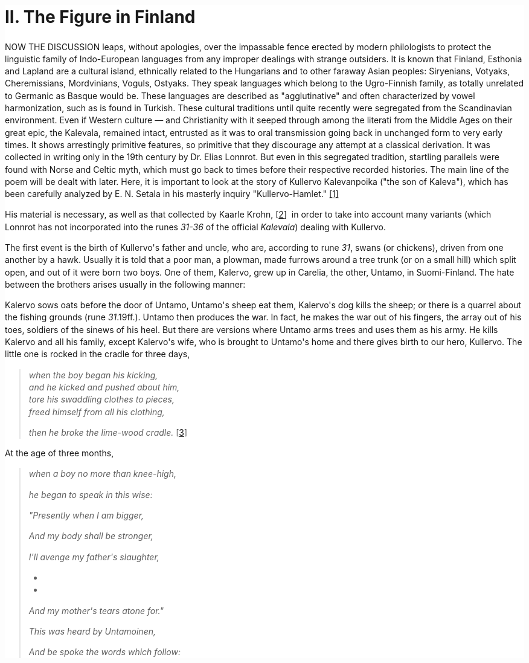 # II. The Figure in Finland

NOW THE DISCUSSION leaps, without apologies, over the impassable fence erected by modern philologists to protect the linguistic family of Indo-European languages from any improper dealings with strange outsiders. It is known that Finland, Esthonia and Lapland are a cultural island, ethnically related to the Hungarians and to other faraway Asian peoples: Siryenians, Votyaks, Cheremissians, Mordvinians, Voguls, Ostyaks. They speak languages which belong to the Ugro-Finnish family, as totally unrelated to Germanic as Basque would be. These languages are described as "agglutinative" and often characterized by vowel harmonization, such as is found in Turkish. These cultural traditions until quite recently were segregated from the Scandinavian environment. Even if Western culture — and Christianity with it seeped through among the literati from the Middle Ages on their great epic, the Kalevala, remained intact, entrusted as it was to oral transmission going back in unchanged form to very early times. It shows arrestingly primitive features, so primitive that they discourage any attempt at a classical derivation. It was collected in writing only in the 19th century by Dr. Elias Lonnrot. But even in this segregated tradition, startling parallels were found with Norse and Celtic myth, which must go back to times before their respective recorded histories. The main line of the poem will be dealt with later. Here, it is important to look at the story of Kullervo Kalevanpoika ("the son of Kaleva"), which has been carefully analyzed by E. N. Setala in his masterly inquiry "Kullervo-Hamlet." [[1]]()

His material is necessary, as well as that collected by Kaarle Krohn, \[[2](../Text/index_split_034.html#fn2-2)\]  in order to take into account many variants (which Lonnrot has not incorporated into the runes *31-36* of the official *Kalevala*) dealing with Kullervo.

The first event is the birth of Kullervo's father and uncle, who are, according to rune *31*, swans (or chickens), driven from one another by a hawk. Usually it is told that a poor man, a plowman, made furrows around a tree trunk (or on a small hill) which split open, and out of it were born two boys. One of them, Kalervo, grew up in Carelia, the other, Untamo, in Suomi-Finland. The hate between the brothers arises usually in the following manner:

Kalervo sows oats before the door of Untamo, Untamo's sheep eat them, Kalervo's dog kills the sheep; or there is a quarrel about the fishing grounds (rune *31*.19ff.). Untamo then produces the war. In fact, he makes the war out of his fingers, the array out of his toes, soldiers of the sinews of his heel. But there are versions where Untamo arms trees and uses them as his army. He kills Kalervo and all his family, except Kalervo's wife, who is brought to Untamo's home and there gives birth to our hero, Kullervo. The little one is rocked in the cradle for three days,

> *when the boy began his kicking,  
> and he kicked and pushed about him,  
> tore his swaddling clothes to pieces,  
> freed himself from all his clothing,*
>
> *then he broke the lime-wood cradle.* \[[3](../Text/index_split_034.html#fn2-3)\]

At the age of three months,

> *when a boy no more than knee-high,*
>
> *he began to speak in this wise:*
>
> *"Presently when I am bigger,*
>
> *And my body shall be stronger,*
>
> *I'll avenge my father's slaughter,*
>
> *  
> *
>
> *And my mother's tears atone for."*
>
> *This was heard by Untamoinen,*
>
> *And be spoke the words which follow:*
>
